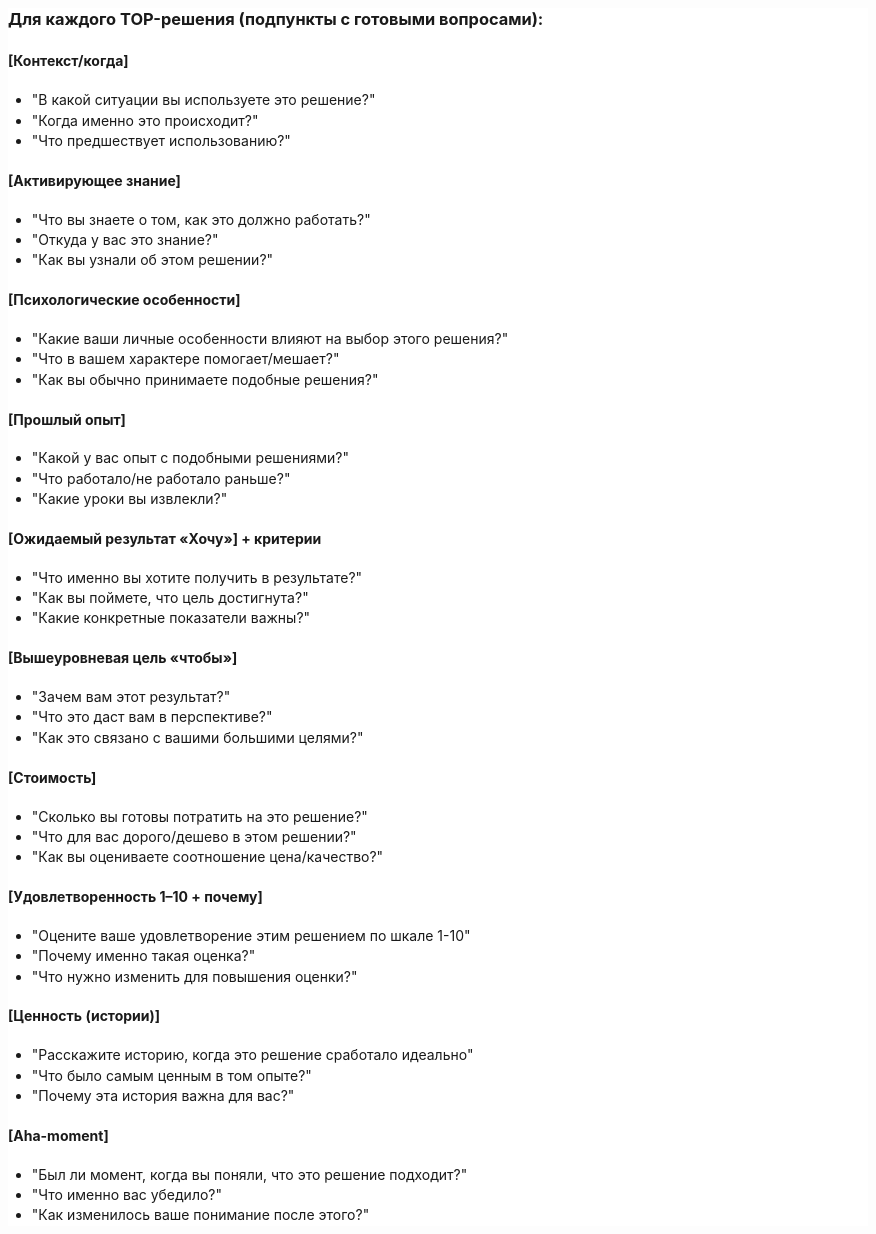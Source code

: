 ### Для каждого TOP-решения (подпункты с готовыми вопросами):

#### [Контекст/когда]
- "В какой ситуации вы используете это решение?"
- "Когда именно это происходит?"
- "Что предшествует использованию?"

#### [Активирующее знание]
- "Что вы знаете о том, как это должно работать?"
- "Откуда у вас это знание?"
- "Как вы узнали об этом решении?"

#### [Психологические особенности]
- "Какие ваши личные особенности влияют на выбор этого решения?"
- "Что в вашем характере помогает/мешает?"
- "Как вы обычно принимаете подобные решения?"

#### [Прошлый опыт]
- "Какой у вас опыт с подобными решениями?"
- "Что работало/не работало раньше?"
- "Какие уроки вы извлекли?"

#### [Ожидаемый результат «Хочу»] + критерии
- "Что именно вы хотите получить в результате?"
- "Как вы поймете, что цель достигнута?"
- "Какие конкретные показатели важны?"

#### [Вышеуровневая цель «чтобы»]
- "Зачем вам этот результат?"
- "Что это даст вам в перспективе?"
- "Как это связано с вашими большими целями?"

#### [Стоимость]
- "Сколько вы готовы потратить на это решение?"
- "Что для вас дорого/дешево в этом решении?"
- "Как вы оцениваете соотношение цена/качество?"

#### [Удовлетворенность 1–10 + почему]
- "Оцените ваше удовлетворение этим решением по шкале 1-10"
- "Почему именно такая оценка?"
- "Что нужно изменить для повышения оценки?"

#### [Ценность (истории)]
- "Расскажите историю, когда это решение сработало идеально"
- "Что было самым ценным в том опыте?"
- "Почему эта история важна для вас?"

#### [Aha-moment]
- "Был ли момент, когда вы поняли, что это решение подходит?"
- "Что именно вас убедило?"
- "Как изменилось ваше понимание после этого?"
